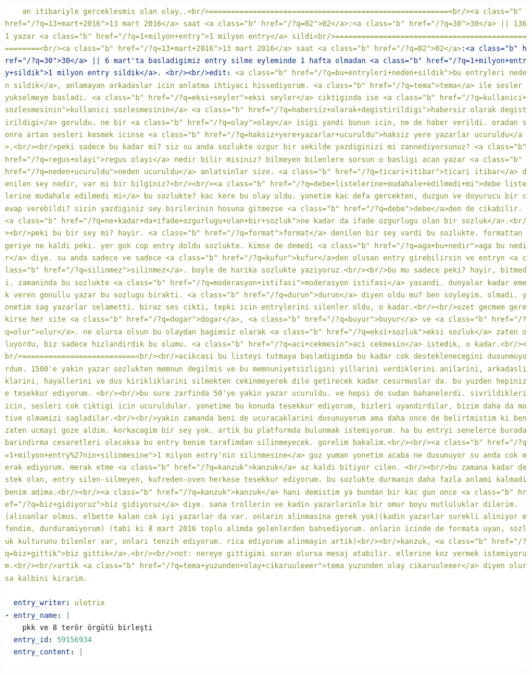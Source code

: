 ```yaml
    an itibariyle gerceklesmis olan olay..<br/>=======================================================<br/><a class="b" href="/?q=13+mart+2016">13 mart 2016</a> saat <a class="b" href="/?q=02">02</a>:<a class="b" href="/?q=30">30</a> || 1361 yazar <a class="b" href="/?q=1+milyon+entry">1 milyon entry</a> sildi<br/>====================================================<br/><a class="b" href="/?q=13+mart+2016">13 mart 2016</a> saat <a class="b" href="/?q=02">02</a>:<a class="b" href="/?q=30">30</a> || 6 mart'ta basladigimiz entry silme eyleminde 1 hafta olmadan <a class="b" href="/?q=1+milyon+entry+sildik">1 milyon entry sildik</a>. <br/><br/>edit: <a class="b" href="/?q=bu+entryleri+neden+sildik">bu entryleri neden sildik</a>, anlamayan arkadaslar icin anlatma ihtiyaci hissediyorum. <a class="b" href="/?q=tema">tema</a> ile sesler yukselmeye basladi. <a class="b" href="/?q=eksi+seyler">eksi seyler</a> ciktiginda ise <a class="b" href="/?q=kullanici+sozlesmesinin">kullanici sozlesmesinin</a> <a class="b" href="/?q=habersiz+olarak+degistirildigi">habersiz olarak degistirildigi</a> goruldu. ne bir <a class="b" href="/?q=olay">olay</a> isigi yandi bunun icin, ne de haber verildi. oradan sonra artan sesleri kesmek icinse <a class="b" href="/?q=haksiz+yere+yazarlar+ucuruldu">haksiz yere yazarlar ucuruldu</a>.<br/><br/>peki sadece bu kadar mi? siz su anda sozlukte ozgur bir sekilde yazdiginizi mi zannediyorsunuz? <a class="b" href="/?q=regus+olayi">regus olayi</a> nedir bilir misiniz? bilmeyen bilenlere sorsun o basligi acan yazar <a class="b" href="/?q=neden+ucuruldu">neden ucuruldu</a> anlatsinlar size. <a class="b" href="/?q=ticari+itibar">ticari itibar</a> denilen sey nedir, var mi bir bilginiz?<br/><br/><a class="b" href="/?q=debe+listelerine+mudahale+edilmedi+mi">debe listelerine mudahale edilmedi mi</a> bu sozlukte? kac kere bu olay oldu. yonetim kac defa gercekten, duzgun ve doyurucu bir cevap verebildi? sizin yazdiginiz sey birilerinin hosuna gitmezse <a class="b" href="/?q=debe">debe</a>den de cikabilir. <a class="b" href="/?q=ne+kadar+da+ifade+ozgurlugu+olan+bir+sozluk">ne kadar da ifade ozgurlugu olan bir sozluk</a>.<br/><br/>peki bu bir sey mi? hayir. <a class="b" href="/?q=format">format</a> denilen bir sey vardi bu sozlukte. formattan geriye ne kaldi peki. yer gok cop entry doldu sozlukte. kimse de demedi <a class="b" href="/?q=aga+bu+nedir">aga bu nedir</a> diye. su anda sadece ve sadece <a class="b" href="/?q=kufur">kufur</a>den olusan entry girebilirsin ve entryn <a class="b" href="/?q=silinmez">silinmez</a>. boyle de harika sozlukte yaziyoruz.<br/><br/>bu mu sadece peki? hayir, bitmedi. zamaninda bu sozlukte <a class="b" href="/?q=moderasyon+istifasi">moderasyon istifasi</a> yasandi. dunyalar kadar emek veren gonullu yazar bu sozlugu birakti. <a class="b" href="/?q=durun">durun</a> diyen oldu mu? ben soyleyim. olmadi. yonetim sag yazarlar selametti. biraz ses cikti, tepki icin entrylerini silenler oldu, o kadar.<br/><br/>ozet gecmem gerekirse her site <a class="b" href="/?q=dogar">dogar</a>, <a class="b" href="/?q=buyur">buyur</a> ve <a class="b" href="/?q=olur">olur</a>. ne olursa olsun bu olaydan bagimsiz olarak <a class="b" href="/?q=eksi+sozluk">eksi sozluk</a> zaten oluyordu, biz sadece hizlandirdik bu olumu. <a class="b" href="/?q=aci+cekmesin">aci cekmesin</a> istedik, o kadar.<br/><br/>==========================<br/><br/>acikcasi bu listeyi tutmaya basladigimda bu kadar cok desteklenecegini dusunmuyordum. 1500'e yakin yazar sozlukten memnun degilmis ve bu memnuniyetsizligini yillarini verdiklerini anilarini, arkadasliklarini, hayallerini ve dus kirikliklarini silmekten cekinmeyerek dile getirecek kadar cesurmuslar da. bu yuzden hepinize tesekkur ediyorum. <br/><br/>bu sure zarfinda 50'ye yakin yazar ucuruldu. ve hepsi de sudan bahanelerdi. sivrildikleri icin, sesleri cok ciktigi icin ucuruldular. yonetime bu konuda tesekkur ediyorum, bizleri uyandirdilar, bizim daha da motive olmamizi sagladilar.<br/><br/>yakin zamanda beni de ucuracaklarini dusunuyorum ama daha once de belirtmistim ki ben zaten ucmayi goze aldim. korkacagim bir sey yok. artik bu platformda bulunmak istemiyorum. ha bu entryi senelerce burada barindirma cesaretleri olacaksa bu entry benim tarafimdan silinmeyecek. gorelim bakalim.<br/><br/><a class="b" href="/?q=1+milyon+entry%27nin+silinmesine">1 milyon entry'nin silinmesine</a> goz yuman yonetim acaba ne dusunuyor su anda cok merak ediyorum. merak etme <a class="b" href="/?q=kanzuk">kanzuk</a> az kaldi bitiyor cilen. <br/><br/>bu zamana kadar destek olan, entry silen-silmeyen, kufreden-oven herkese tesekkur ediyorum. bu sozlukte durmanin daha fazla anlami kalmadi benim adima.<br/><br/><a class="b" href="/?q=kanzuk">kanzuk</a> hani demistim ya bundan bir kac gun once <a class="b" href="/?q=biz+gidiyoruz">biz gidiyoruz</a> diye. sana trollerin ve kadin yazarlarinla bir omur boyu mutluluklar dilerim. (alinanlar olmus. elbette kalan cok iyi yazarlar da var. onlarin alinmasina gerek yok)(kadin yazarlar surekli aliniyor efendim, durduramiyorum) (tabi ki 8 mart 2016 toplu alimda gelenlerden bahsediyorum. onlarin icinde de formata uyan, sozluk kulturunu bilenler var, onlari tenzih ediyorum. rica ediyorum alinmayin artik)<br/><br/>kanzuk, <a class="b" href="/?q=biz+gittik">biz gittik</a>.<br/><br/>not: nereye gittigimi soran olursa mesaj atabilir. ellerine koz vermek istemiyorum.<br/><br/>artik <a class="b" href="/?q=tema+yuzunden+olay+cikaruuleeer">tema yuzunden olay cikaruuleeer</a> diyen olursa kalbini kirarim.
   
  entry_writer: ulotrix
- entry_name: |
    pkk ve 8 terör örgütü birleşti
  entry_id: 59156934
  entry_content: |
    
```